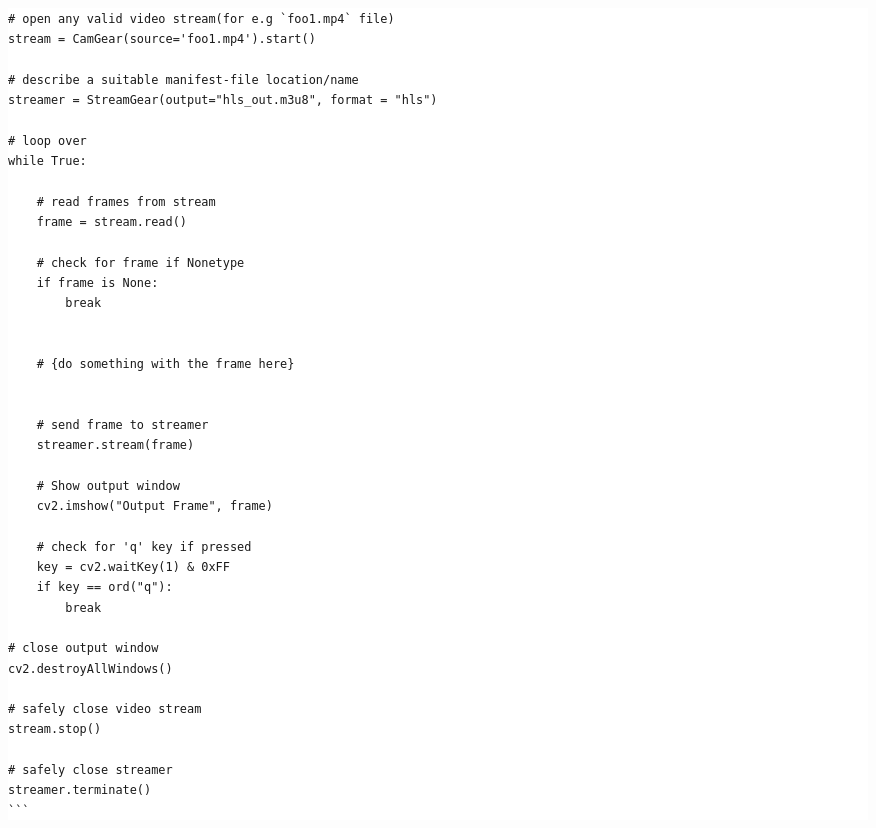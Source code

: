     # open any valid video stream(for e.g `foo1.mp4` file)
    stream = CamGear(source='foo1.mp4').start() 

    # describe a suitable manifest-file location/name
    streamer = StreamGear(output="hls_out.m3u8", format = "hls")

    # loop over
    while True:

        # read frames from stream
        frame = stream.read()

        # check for frame if Nonetype
        if frame is None:
            break


        # {do something with the frame here}


        # send frame to streamer
        streamer.stream(frame)

        # Show output window
        cv2.imshow("Output Frame", frame)

        # check for 'q' key if pressed
        key = cv2.waitKey(1) & 0xFF
        if key == ord("q"):
            break

    # close output window
    cv2.destroyAllWindows()

    # safely close video stream
    stream.stop()

    # safely close streamer
    streamer.terminate()
    ```
